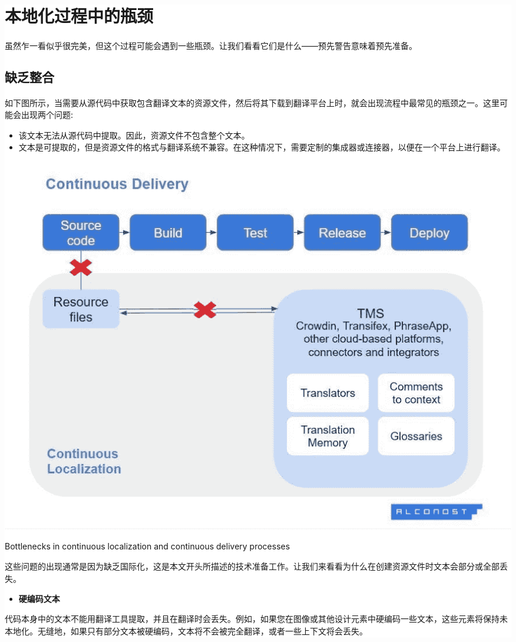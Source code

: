 # 本地化过程中的瓶颈

虽然乍一看似乎很完美，但这个过程可能会遇到一些瓶颈。让我们看看它们是什么——预先警告意味着预先准备。

## 缺乏整合

如下图所示，当需要从源代码中获取包含翻译文本的资源文件，然后将其下载到翻译平台上时，就会出现流程中最常见的瓶颈之一。这里可能会出现两个问题:

*   该文本无法从源代码中提取。因此，资源文件不包含整个文本。
*   文本是可提取的，但是资源文件的格式与翻译系统不兼容。在这种情况下，需要定制的集成器或连接器，以便在一个平台上进行翻译。

![](img/9f021a5258f70501384ffe29d8e13481.png)

Bottlenecks in continuous localization and continuous delivery processes

这些问题的出现通常是因为缺乏国际化，这是本文开头所描述的技术准备工作。让我们来看看为什么在创建资源文件时文本会部分或全部丢失。

*   **硬编码文本**

代码本身中的文本不能用翻译工具提取，并且在翻译时会丢失。例如，如果您在图像或其他设计元素中硬编码一些文本，这些元素将保持未本地化。无缝地，如果只有部分文本被硬编码，文本将不会被完全翻译，或者一些上下文将会丢失。
